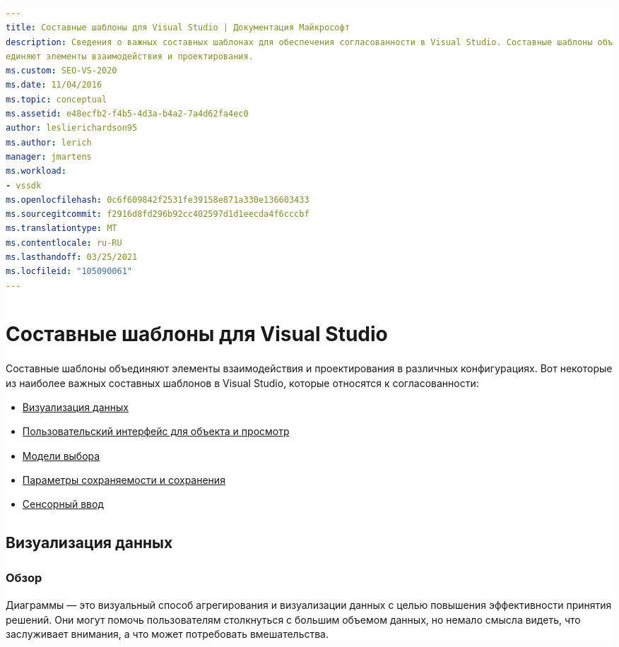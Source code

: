 ```yaml
---
title: Составные шаблоны для Visual Studio | Документация Майкрософт
description: Сведения о важных составных шаблонах для обеспечения согласованности в Visual Studio. Составные шаблоны объединяют элементы взаимодействия и проектирования.
ms.custom: SEO-VS-2020
ms.date: 11/04/2016
ms.topic: conceptual
ms.assetid: e48ecfb2-f4b5-4d3a-b4a2-7a4d62fa4ec0
author: leslierichardson95
ms.author: lerich
manager: jmartens
ms.workload:
- vssdk
ms.openlocfilehash: 0c6f609842f2531fe39158e871a330e136603433
ms.sourcegitcommit: f2916d8fd296b92cc402597d1d1eecda4f6cccbf
ms.translationtype: MT
ms.contentlocale: ru-RU
ms.lasthandoff: 03/25/2021
ms.locfileid: "105090061"
---
```

# <a name="composite-patterns-for-visual-studio"></a>Составные шаблоны для Visual Studio
Составные шаблоны объединяют элементы взаимодействия и проектирования в различных конфигурациях. Вот некоторые из наиболее важных составных шаблонов в Visual Studio, которые относятся к согласованности:

- [Визуализация данных](../../extensibility/ux-guidelines/composite-patterns-for-visual-studio.md#BKMK_DataVisualization)

- [Пользовательский интерфейс для объекта и просмотр](../../extensibility/ux-guidelines/composite-patterns-for-visual-studio.md#BKMK_OnObjectUI)

- [Модели выбора](../../extensibility/ux-guidelines/composite-patterns-for-visual-studio.md#BKMK_SelectionModels)

- [Параметры сохраняемости и сохранения](../../extensibility/ux-guidelines/composite-patterns-for-visual-studio.md#BKMK_PersistenceAndSavingSettings)

- [Сенсорный ввод](../../extensibility/ux-guidelines/composite-patterns-for-visual-studio.md#BKMK_TouchInput)

## <a name="data-visualization"></a><a name="BKMK_DataVisualization"></a> Визуализация данных

### <a name="overview"></a>Обзор
 Диаграммы — это визуальный способ агрегирования и визуализации данных с целью повышения эффективности принятия решений. Они могут помочь пользователям столкнуться с большим объемом данных, но немало смысла видеть, что заслуживает внимания, а что может потребовать вмешательства.
